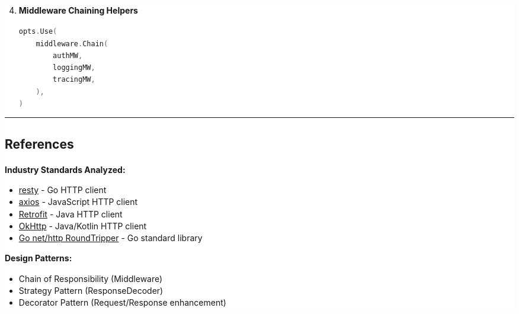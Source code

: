 4. **Middleware Chaining Helpers**
   ```go
   opts.Use(
       middleware.Chain(
           authMW,
           loggingMW,
           tracingMW,
       ),
   )
   ```

---

## References

**Industry Standards Analyzed:**
- [resty](https://github.com/go-resty/resty) - Go HTTP client
- [axios](https://axios-http.com/docs/interceptors) - JavaScript HTTP client
- [Retrofit](https://square.github.io/retrofit/) - Java HTTP client
- [OkHttp](https://square.github.io/okhttp/interceptors/) - Java/Kotlin HTTP client
- [Go net/http RoundTripper](https://pkg.go.dev/net/http#RoundTripper) - Go standard library

**Design Patterns:**
- Chain of Responsibility (Middleware)
- Strategy Pattern (ResponseDecoder)
- Decorator Pattern (Request/Response enhancement)
